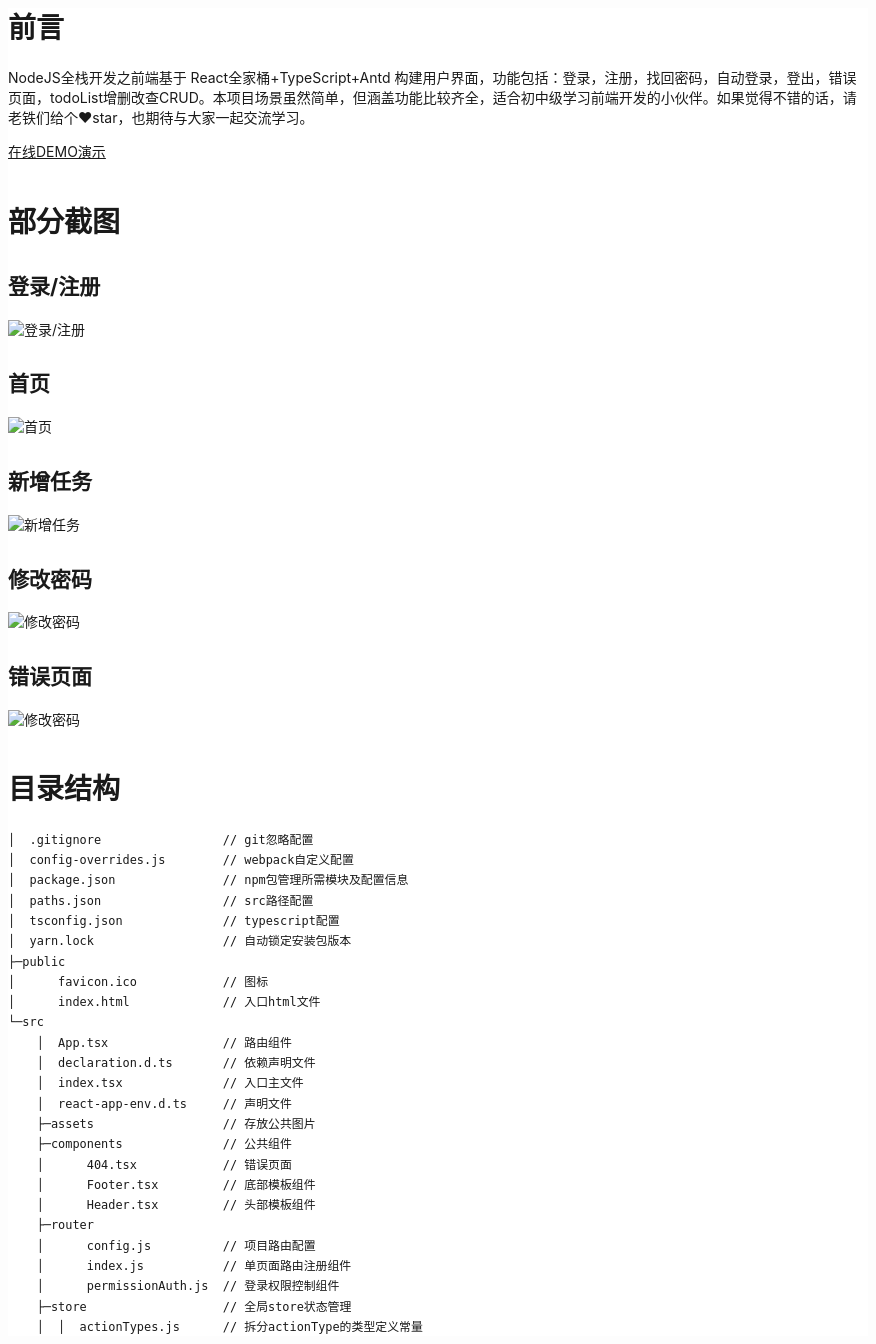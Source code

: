 # 前言
NodeJS全栈开发之前端基于 React全家桶+TypeScript+Antd 构建用户界面，功能包括：登录，注册，找回密码，自动登录，登出，错误页面，todoList增删改查CRUD。本项目场景虽然简单，但涵盖功能比较齐全，适合初中级学习前端开发的小伙伴。如果觉得不错的话，请老铁们给个:heart:star，也期待与大家一起交流学习。

[在线DEMO演示](http://106.55.168.13:9000/)


# 部分截图

## 登录/注册

<img src="https://p3-juejin.byteimg.com/tos-cn-i-k3u1fbpfcp/2ef511287b0441d68787c60d9d0f8a92~tplv-k3u1fbpfcp-zoom-1.image" width="900" alt="登录/注册" />

## 首页

<img src="https://p1-juejin.byteimg.com/tos-cn-i-k3u1fbpfcp/c5e5af7c493441d3b44d873be743079a~tplv-k3u1fbpfcp-zoom-1.image" width="900" alt="首页" />

## 新增任务

<img src="https://p1-juejin.byteimg.com/tos-cn-i-k3u1fbpfcp/903c1f02f12a44a696449e215f125e99~tplv-k3u1fbpfcp-zoom-1.image" width="900" alt="新增任务" />

## 修改密码

<img src="https://p6-juejin.byteimg.com/tos-cn-i-k3u1fbpfcp/8fdc9c6390874c5985ab9d7c9de3bd1f~tplv-k3u1fbpfcp-zoom-1.image" width="900" alt="修改密码" />

## 错误页面

<img src="https://p1-juejin.byteimg.com/tos-cn-i-k3u1fbpfcp/2baeb7a255da4147a56da9c603e28892~tplv-k3u1fbpfcp-zoom-1.image" width="900" alt="修改密码" />


# 目录结构

```
│  .gitignore                 // git忽略配置
│  config-overrides.js        // webpack自定义配置
│  package.json               // npm包管理所需模块及配置信息
│  paths.json                 // src路径配置
│  tsconfig.json              // typescript配置
│  yarn.lock                  // 自动锁定安装包版本       
├─public
│      favicon.ico            // 图标
│      index.html             // 入口html文件          
└─src
    │  App.tsx                // 路由组件 
    │  declaration.d.ts       // 依赖声明文件
    │  index.tsx              // 入口主文件
    │  react-app-env.d.ts     // 声明文件
    ├─assets                  // 存放公共图片
    ├─components              // 公共组件 
    │      404.tsx            // 错误页面
    │      Footer.tsx         // 底部模板组件
    │      Header.tsx         // 头部模板组件
    ├─router
    │      config.js          // 项目路由配置 
    │      index.js           // 单页面路由注册组件
    │      permissionAuth.js  // 登录权限控制组件
    ├─store                   // 全局store状态管理
    │  │  actionTypes.js      // 拆分actionType的类型定义常量
```